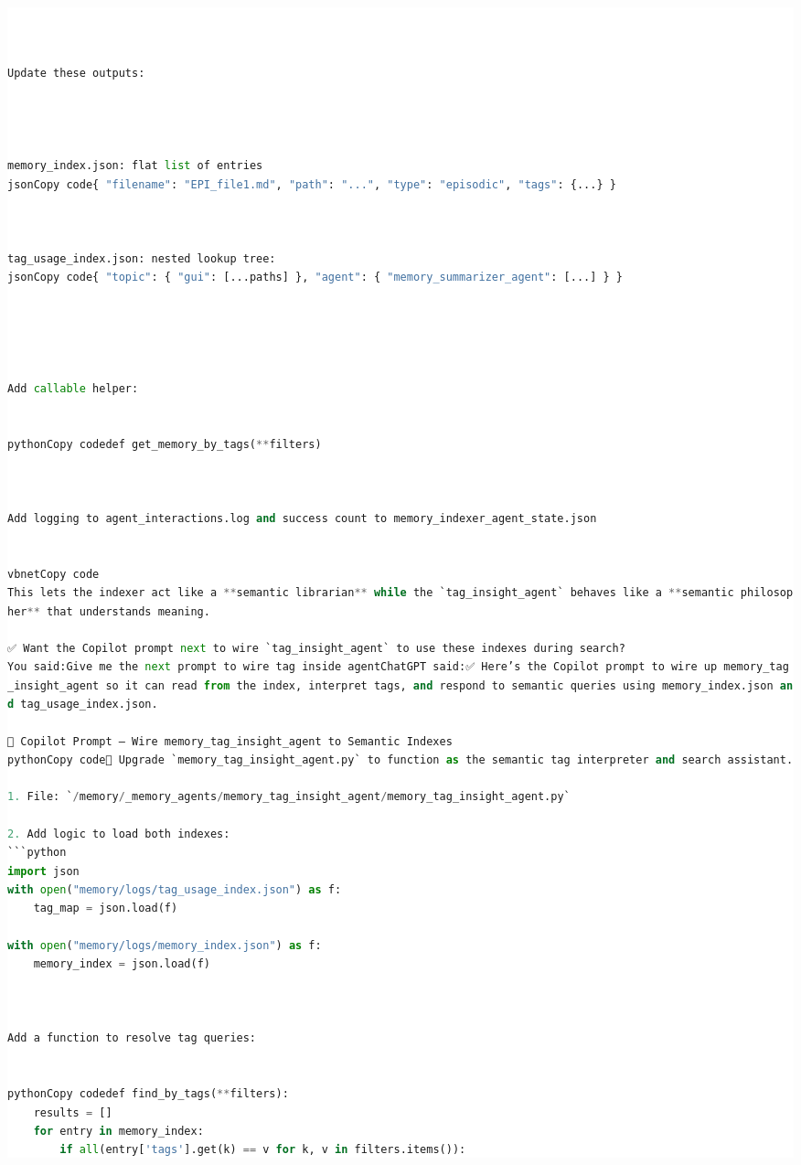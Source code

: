 ```python



Update these outputs:




memory_index.json: flat list of entries
jsonCopy code{ "filename": "EPI_file1.md", "path": "...", "type": "episodic", "tags": {...} }



tag_usage_index.json: nested lookup tree:
jsonCopy code{ "topic": { "gui": [...paths] }, "agent": { "memory_summarizer_agent": [...] } }





Add callable helper:


pythonCopy codedef get_memory_by_tags(**filters)



Add logging to agent_interactions.log and success count to memory_indexer_agent_state.json


vbnetCopy code
This lets the indexer act like a **semantic librarian** while the `tag_insight_agent` behaves like a **semantic philosopher** that understands meaning.

✅ Want the Copilot prompt next to wire `tag_insight_agent` to use these indexes during search?
You said:Give me the next prompt to wire tag inside agentChatGPT said:✅ Here’s the Copilot prompt to wire up memory_tag_insight_agent so it can read from the index, interpret tags, and respond to semantic queries using memory_index.json and tag_usage_index.json.

🧠 Copilot Prompt — Wire memory_tag_insight_agent to Semantic Indexes
pythonCopy code🧠 Upgrade `memory_tag_insight_agent.py` to function as the semantic tag interpreter and search assistant.

1. File: `/memory/_memory_agents/memory_tag_insight_agent/memory_tag_insight_agent.py`

2. Add logic to load both indexes:
```python
import json
with open("memory/logs/tag_usage_index.json") as f:
    tag_map = json.load(f)

with open("memory/logs/memory_index.json") as f:
    memory_index = json.load(f)



Add a function to resolve tag queries:


pythonCopy codedef find_by_tags(**filters):
    results = []
    for entry in memory_index:
        if all(entry['tags'].get(k) == v for k, v in filters.items()):
```